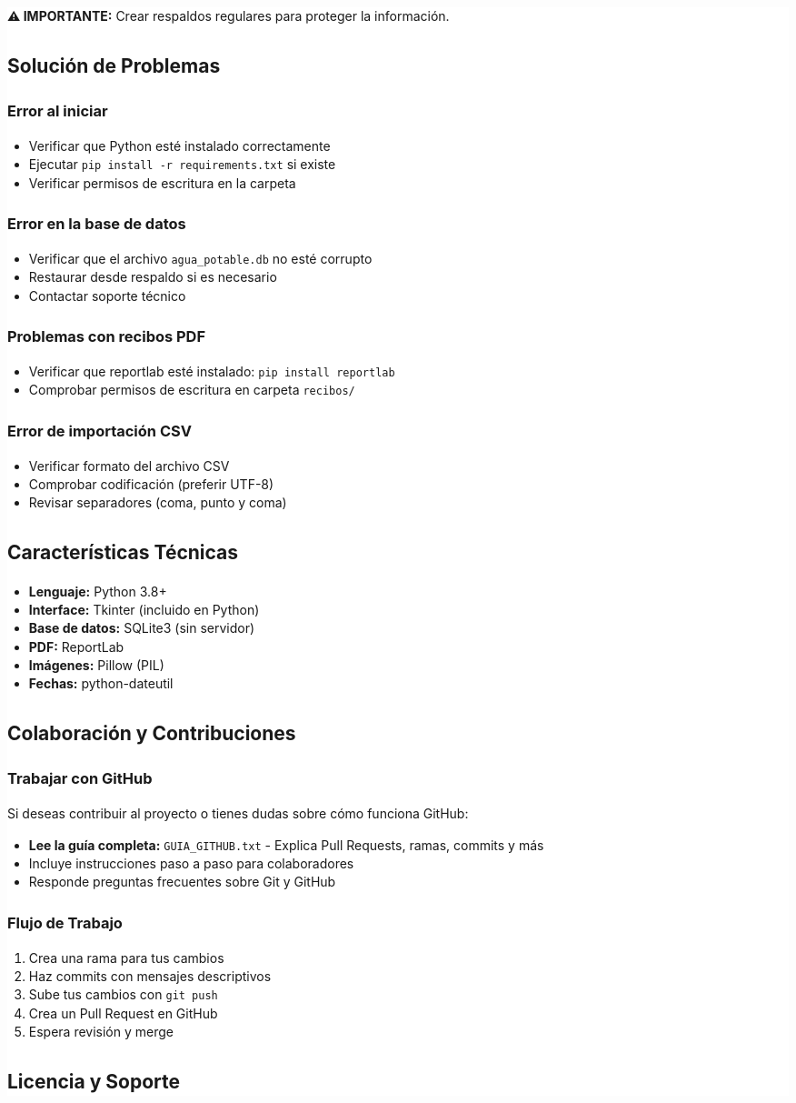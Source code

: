 **⚠️ IMPORTANTE:** Crear respaldos regulares para proteger la información.

## Solución de Problemas

### Error al iniciar
- Verificar que Python esté instalado correctamente
- Ejecutar `pip install -r requirements.txt` si existe
- Verificar permisos de escritura en la carpeta

### Error en la base de datos
- Verificar que el archivo `agua_potable.db` no esté corrupto
- Restaurar desde respaldo si es necesario
- Contactar soporte técnico

### Problemas con recibos PDF
- Verificar que reportlab esté instalado: `pip install reportlab`
- Comprobar permisos de escritura en carpeta `recibos/`

### Error de importación CSV
- Verificar formato del archivo CSV
- Comprobar codificación (preferir UTF-8)
- Revisar separadores (coma, punto y coma)

## Características Técnicas

- **Lenguaje:** Python 3.8+
- **Interface:** Tkinter (incluido en Python)
- **Base de datos:** SQLite3 (sin servidor)
- **PDF:** ReportLab
- **Imágenes:** Pillow (PIL)
- **Fechas:** python-dateutil

## Colaboración y Contribuciones

### Trabajar con GitHub
Si deseas contribuir al proyecto o tienes dudas sobre cómo funciona GitHub:
- **Lee la guía completa:** `GUIA_GITHUB.txt` - Explica Pull Requests, ramas, commits y más
- Incluye instrucciones paso a paso para colaboradores
- Responde preguntas frecuentes sobre Git y GitHub

### Flujo de Trabajo
1. Crea una rama para tus cambios
2. Haz commits con mensajes descriptivos
3. Sube tus cambios con `git push`
4. Crea un Pull Request en GitHub
5. Espera revisión y merge

## Licencia y Soporte
